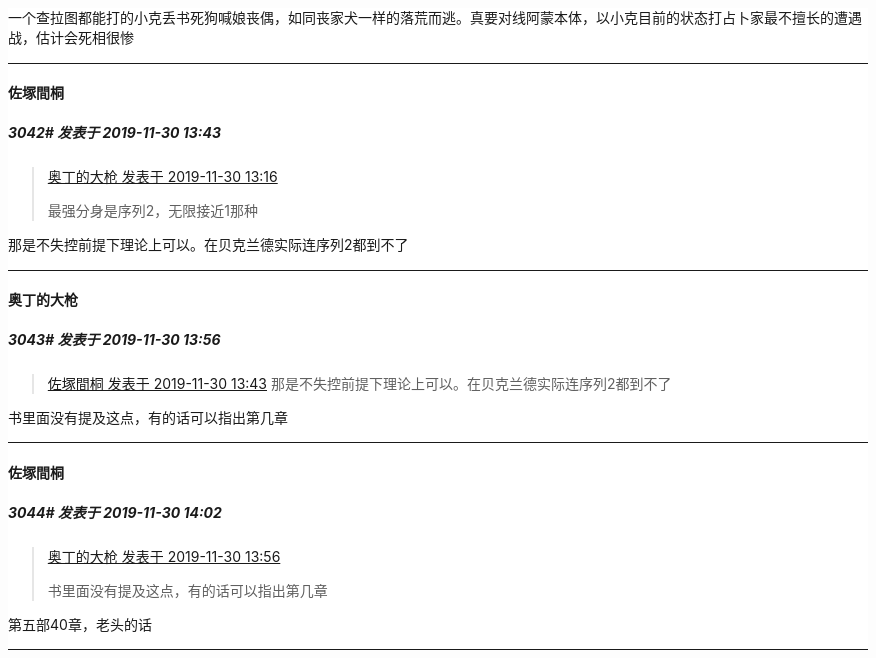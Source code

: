 


一个查拉图都能打的小克丢书死狗喊娘丧偶，如同丧家犬一样的落荒而逃。真要对线阿蒙本体，以小克目前的状态打占卜家最不擅长的遭遇战，估计会死相很惨







-----

####  佐塚間桐  
##### 3042#       发表于 2019-11-30 13:43



<blockquote><a href="httphttps://bbs.saraba1st.com/2b/forum.php?mod=redirect&amp;goto=findpost&amp;pid=45666869&amp;ptid=1860016" target="_blank">奥丁的大枪 发表于 2019-11-30 13:16</a>

最强分身是序列2，无限接近1那种</blockquote>
那是不失控前提下理论上可以。在贝克兰德实际连序列2都到不了







-----

####  奥丁的大枪  
##### 3043#       发表于 2019-11-30 13:56



<blockquote><a href="httphttps://bbs.saraba1st.com/2b/forum.php?mod=redirect&amp;goto=findpost&amp;pid=45667067&amp;ptid=1860016" target="_blank">佐塚間桐 发表于 2019-11-30 13:43</a>
那是不失控前提下理论上可以。在贝克兰德实际连序列2都到不了</blockquote>
书里面没有提及这点，有的话可以指出第几章







-----

####  佐塚間桐  
##### 3044#       发表于 2019-11-30 14:02



<blockquote><a href="httphttps://bbs.saraba1st.com/2b/forum.php?mod=redirect&amp;goto=findpost&amp;pid=45667150&amp;ptid=1860016" target="_blank">奥丁的大枪 发表于 2019-11-30 13:56</a>

书里面没有提及这点，有的话可以指出第几章</blockquote>
第五部40章，老头的话







-----
